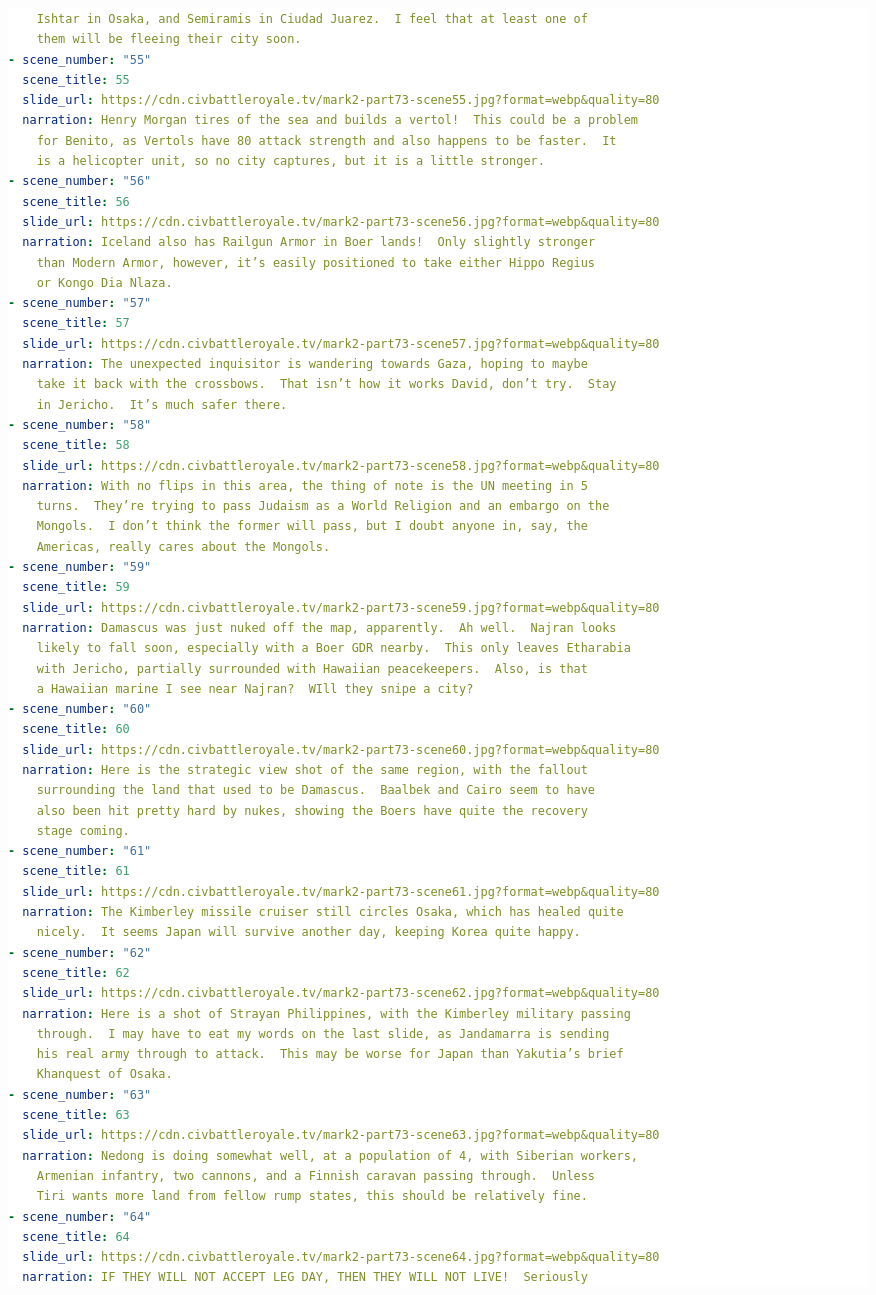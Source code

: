 ```yaml
    Ishtar in Osaka, and Semiramis in Ciudad Juarez.  I feel that at least one of
    them will be fleeing their city soon.
- scene_number: "55"
  scene_title: 55
  slide_url: https://cdn.civbattleroyale.tv/mark2-part73-scene55.jpg?format=webp&quality=80
  narration: Henry Morgan tires of the sea and builds a vertol!  This could be a problem
    for Benito, as Vertols have 80 attack strength and also happens to be faster.  It
    is a helicopter unit, so no city captures, but it is a little stronger.
- scene_number: "56"
  scene_title: 56
  slide_url: https://cdn.civbattleroyale.tv/mark2-part73-scene56.jpg?format=webp&quality=80
  narration: Iceland also has Railgun Armor in Boer lands!  Only slightly stronger
    than Modern Armor, however, it’s easily positioned to take either Hippo Regius
    or Kongo Dia Nlaza.
- scene_number: "57"
  scene_title: 57
  slide_url: https://cdn.civbattleroyale.tv/mark2-part73-scene57.jpg?format=webp&quality=80
  narration: The unexpected inquisitor is wandering towards Gaza, hoping to maybe
    take it back with the crossbows.  That isn’t how it works David, don’t try.  Stay
    in Jericho.  It’s much safer there.
- scene_number: "58"
  scene_title: 58
  slide_url: https://cdn.civbattleroyale.tv/mark2-part73-scene58.jpg?format=webp&quality=80
  narration: With no flips in this area, the thing of note is the UN meeting in 5
    turns.  They’re trying to pass Judaism as a World Religion and an embargo on the
    Mongols.  I don’t think the former will pass, but I doubt anyone in, say, the
    Americas, really cares about the Mongols.
- scene_number: "59"
  scene_title: 59
  slide_url: https://cdn.civbattleroyale.tv/mark2-part73-scene59.jpg?format=webp&quality=80
  narration: Damascus was just nuked off the map, apparently.  Ah well.  Najran looks
    likely to fall soon, especially with a Boer GDR nearby.  This only leaves Etharabia
    with Jericho, partially surrounded with Hawaiian peacekeepers.  Also, is that
    a Hawaiian marine I see near Najran?  WIll they snipe a city?
- scene_number: "60"
  scene_title: 60
  slide_url: https://cdn.civbattleroyale.tv/mark2-part73-scene60.jpg?format=webp&quality=80
  narration: Here is the strategic view shot of the same region, with the fallout
    surrounding the land that used to be Damascus.  Baalbek and Cairo seem to have
    also been hit pretty hard by nukes, showing the Boers have quite the recovery
    stage coming.
- scene_number: "61"
  scene_title: 61
  slide_url: https://cdn.civbattleroyale.tv/mark2-part73-scene61.jpg?format=webp&quality=80
  narration: The Kimberley missile cruiser still circles Osaka, which has healed quite
    nicely.  It seems Japan will survive another day, keeping Korea quite happy.
- scene_number: "62"
  scene_title: 62
  slide_url: https://cdn.civbattleroyale.tv/mark2-part73-scene62.jpg?format=webp&quality=80
  narration: Here is a shot of Strayan Philippines, with the Kimberley military passing
    through.  I may have to eat my words on the last slide, as Jandamarra is sending
    his real army through to attack.  This may be worse for Japan than Yakutia’s brief
    Khanquest of Osaka.
- scene_number: "63"
  scene_title: 63
  slide_url: https://cdn.civbattleroyale.tv/mark2-part73-scene63.jpg?format=webp&quality=80
  narration: Nedong is doing somewhat well, at a population of 4, with Siberian workers,
    Armenian infantry, two cannons, and a Finnish caravan passing through.  Unless
    Tiri wants more land from fellow rump states, this should be relatively fine.
- scene_number: "64"
  scene_title: 64
  slide_url: https://cdn.civbattleroyale.tv/mark2-part73-scene64.jpg?format=webp&quality=80
  narration: IF THEY WILL NOT ACCEPT LEG DAY, THEN THEY WILL NOT LIVE!  Seriously
```